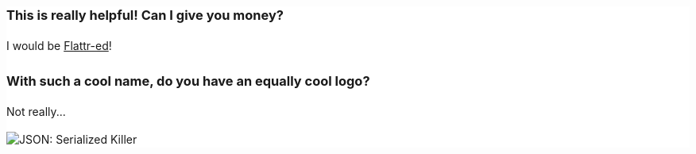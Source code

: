 ### This is really helpful! Can I give you money?

I would be [Flattr-ed](https://flattr.com/submit/auto?user_id=tgockel&url=https://github.com/tgockel/json-voorhees&title=json-voorhees&language=c++&tags=github&category=software)!

### With such a cool name, do you have an equally cool logo?

Not really...

![JSON: Serialized Killer](https://raw.githubusercontent.com/tgockel/json-voorhees/master/doc/meme.jpg)


 [Boost.Regex]: http://www.boost.org/doc/libs/1_56_0/libs/regex/doc/html/index.html
    "The Boost.Regex library"
 [decode-non-utf8]: https://github.com/tgockel/json-voorhees/issues/10
    "Decode numeric encodings into arbitrarily encoded std::string"
 [encode-utf8]: https://github.com/tgockel/json-voorhees/issues/11
    "Issue 21: String encoding should allow UTF-8 output"
 [future-features]: https://github.com/tgockel/json-voorhees/issues?q=is%3Aopen+is%3Aissue+no%3Amilestone
    "Future features"
 [JSON]: http://www.json.org/
    "JSON Specification"
 [utf8]: http://www.utf8everywhere.org/
    "UTF8 Everywhere!"
